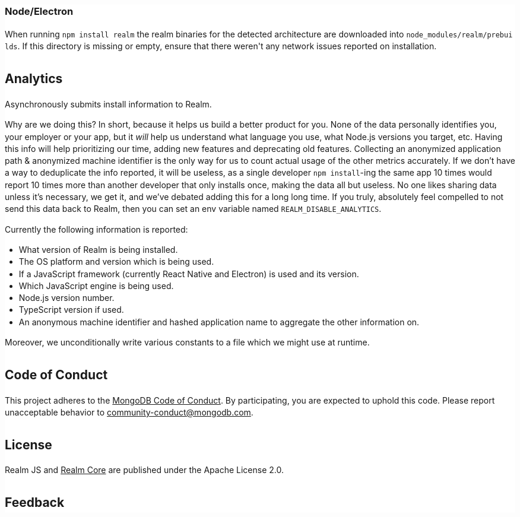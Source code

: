### Node/Electron
When running `npm install realm` the realm binaries for the detected architecture are downloaded into `node_modules/realm/prebuilds`.  If this directory is missing or empty, ensure that there weren't any network issues reported on installation.

## Analytics

Asynchronously submits install information to Realm.

Why are we doing this? In short, because it helps us build a better product
for you. None of the data personally identifies you, your employer or your
app, but it *will* help us understand what language you use, what Node.js
versions you target, etc. Having this info will help prioritizing our time,
adding new features and deprecating old features. Collecting an anonymized
application path & anonymized machine identifier is the only way for us to
count actual usage of the other metrics accurately. If we don’t have a way to
deduplicate the info reported, it will be useless, as a single developer
`npm install`-ing the same app 10 times would report 10 times more than another
developer that only installs once, making the data all but useless.
No one likes sharing data unless it’s necessary, we get it, and we’ve
debated adding this for a long long time. If you truly, absolutely
feel compelled to not send this data back to Realm, then you can set an env
variable named `REALM_DISABLE_ANALYTICS`.

Currently the following information is reported:

 * What version of Realm is being installed.
 * The OS platform and version which is being used.
 * If a JavaScript framework (currently React Native and Electron) is used and its version.
 * Which JavaScript engine is being used.
 * Node.js version number.
 * TypeScript version if used.
 * An anonymous machine identifier and hashed application name to aggregate the other information on.

Moreover, we unconditionally write various constants to a file which we might use at runtime.

## Code of Conduct

This project adheres to the [MongoDB Code of Conduct](https://www.mongodb.com/community-code-of-conduct).
By participating, you are expected to uphold this code. Please report
unacceptable behavior to [community-conduct@mongodb.com](mailto:community-conduct@mongodb.com).

## License

Realm JS and [Realm Core](https://github.com/realm/realm-core) are published under the Apache License 2.0.

## Feedback
